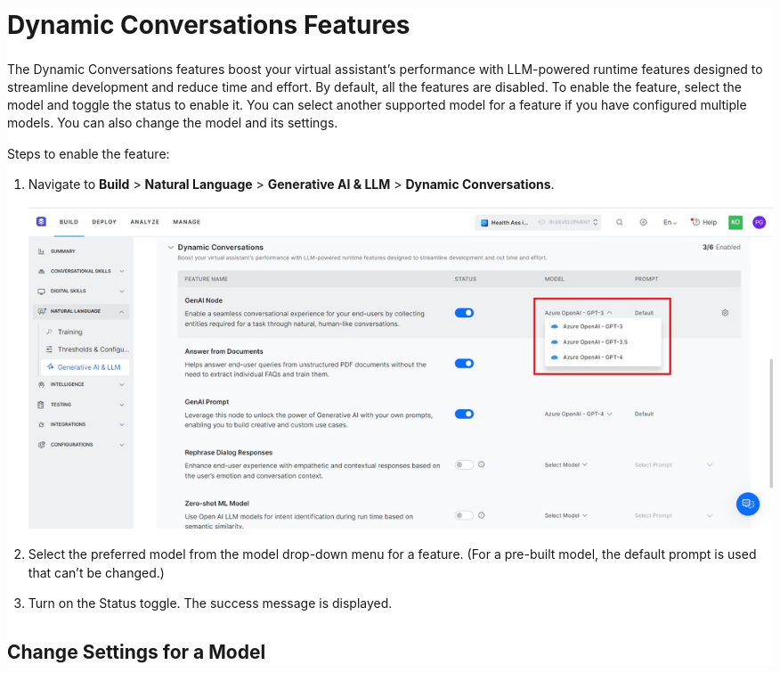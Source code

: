 
# Dynamic Conversations Features

	

		

			

The Dynamic Conversations features boost your virtual assistant’s performance with LLM-powered runtime features designed to streamline development and reduce time and effort. By default, all the features are disabled. To enable the feature, select the model and toggle the status to enable it. You can select another supported model for a feature if you have configured multiple models. You can also change the model and its settings.

Steps to enable the feature:



1. Navigate to **Build** > **Natural Language** > **Generative AI & LLM** > **Dynamic Conversations**. 


    ![alt_text](images/dcf(1).jpg "image_tooltip")

2. Select the preferred model from the model drop-down menu for a feature. (For a pre-built model, the default prompt is used that can’t be changed.) 
3. Turn on the Status toggle. The success message is displayed.

		

	

	

		

			


## Change Settings for a Model
